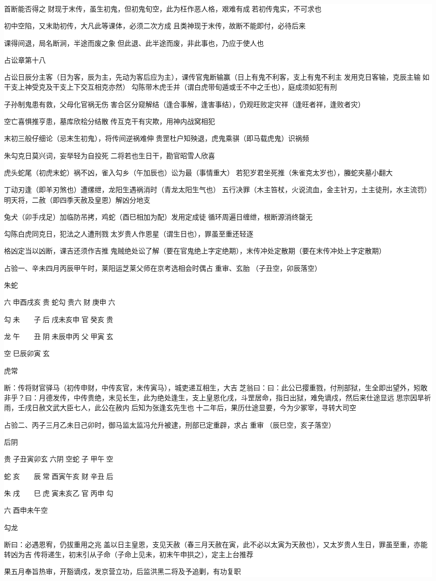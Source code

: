 首断能否得之 财现于末传，虽生初鬼，但初鬼旬空，此为枉作恶人格，艰难有成 若初传鬼实，不可求也

初中空陷，又末助初传，大凡此等课体，必须二次方成 且类神现于末传，故断不能即付，必待后来

课得间退，局名断涧，半途而废之象 但此退、此半途而废，非此事也，乃应于使人也

占讼章第十八

占讼日辰分主客（日为客，辰为主，先动为客后应为主），课传官鬼断输赢（日上有鬼不利客，支上有鬼不利主 发用克日客输，克辰主输 如干支上神受克及干支上下交互相克亦然） 勾陈带木虎壬并（谓白虎带旬遁或壬不中之壬也），庭成须如犯有刑

子孙制鬼患有救，父母化官祸无伤 害合区分窥解结（逢合事解，逢害事结），仍观旺败定灾祥（逢旺者祥，逢败者灾）

空亡喜惧推亨患，墓库欣桧分结散 传互克干有灾欺，用神内战窝相犯

末初三般仔细论（忌末生初鬼），将传间逆祸难伸 贵罡杜户知殃退，虎鬼乘骐（即马载虎鬼）识祸频

朱勾克日莫兴词，妄举轻为自投死 二将若也生日干，勘官昭雪人欣喜

虎头蛇尾（初虎末蛇）祸不凶，雀入勾乡（午加辰也）讼为最（事情重大） 若犯岁君坐死推（朱雀克太岁也），螣蛇夹墓小翻大

丁动刃逢（即羊刃煞也）遭缧绁，龙阳生遇祸消时（青龙太阳生气也） 五行决罪（木主笞杖，火说流血，金主针刃，土主徒刑，水主流罚）明天将，二赦（即四季天赦及皇恩）解凶分地支

兔犬（卯手戌足）加临防吊拷，鸡蛇（酉巳相加为配）发用定成徒 循环周遍日缠绁，根断源消终罄无

勾陈白虎同克日，犯法之人遭刑戮 太岁贵人作恩星（谓生日也），罪虽至重还轻逐

格凶定当以凶断，课吉还须作吉推 鬼贼绝处讼了解（要在官鬼绝上字定绝期），末传冲处定散期（要在末传冲处上字定散期）

占验一、辛未四月丙辰甲午时，莱阳运芝莱父师在京考选相会时偶占 重审、玄胎 （子丑空，卯辰落空）

朱蛇

六 申酉戌亥 贵 蛇勾 贵六 财 庚申 六

勾 未　　子 后 戌未亥申 官 癸亥 贵

龙 午　　丑 阴 未辰申丙 父 甲寅 玄

空 巳辰卯寅 玄

虎常

断：传将财官驿马（初传申财，中传亥官，末传寅马），城吏递互相生，大吉 芝翁曰：曰：此公已撄重戮，付刑部狱，生全即出望外，矧敢非乎？曰：月德发传，中传贵绝，末见长生，此为绝处逢生，支上皇恩化戌，斗罡居命，指日出狱，难免谪戍，然后来仕途显远 思宗因旱祈雨，壬戌日赦文武大臣七人，此公在赦内 后知为张逢玄先生也 十二年后，果历仕途显要，今为少冢宰，寻转大司空

占验二、丙子三月乙未日己卯时，御马监太监冯允升被逮，刑部已定重辟，求占 重审 （辰巳空，亥子落空）

后阴

贵 子丑寅卯玄 六阴 空蛇 子 甲午 空

蛇 亥　　辰 常 酉寅午亥 财 辛丑 后

朱 戌　　巳 虎 寅未亥乙 官 丙申 勾

六 酉申未午空

勾龙

断曰：必遇恩宥，仍拔重用之兆 盖以日主皇恩，支见天赦（春三月天赦在寅，此不必以太寅为天赦也），又太岁贵人生日，罪虽至重，亦能转凶为吉 传将递生，初末引从子命（子命上见未，初末午申拱之），定主上台推荐

果五月奉旨热审，开豁谪戍，发京营立功，后监洪黑二将及予追剿，有功复职
